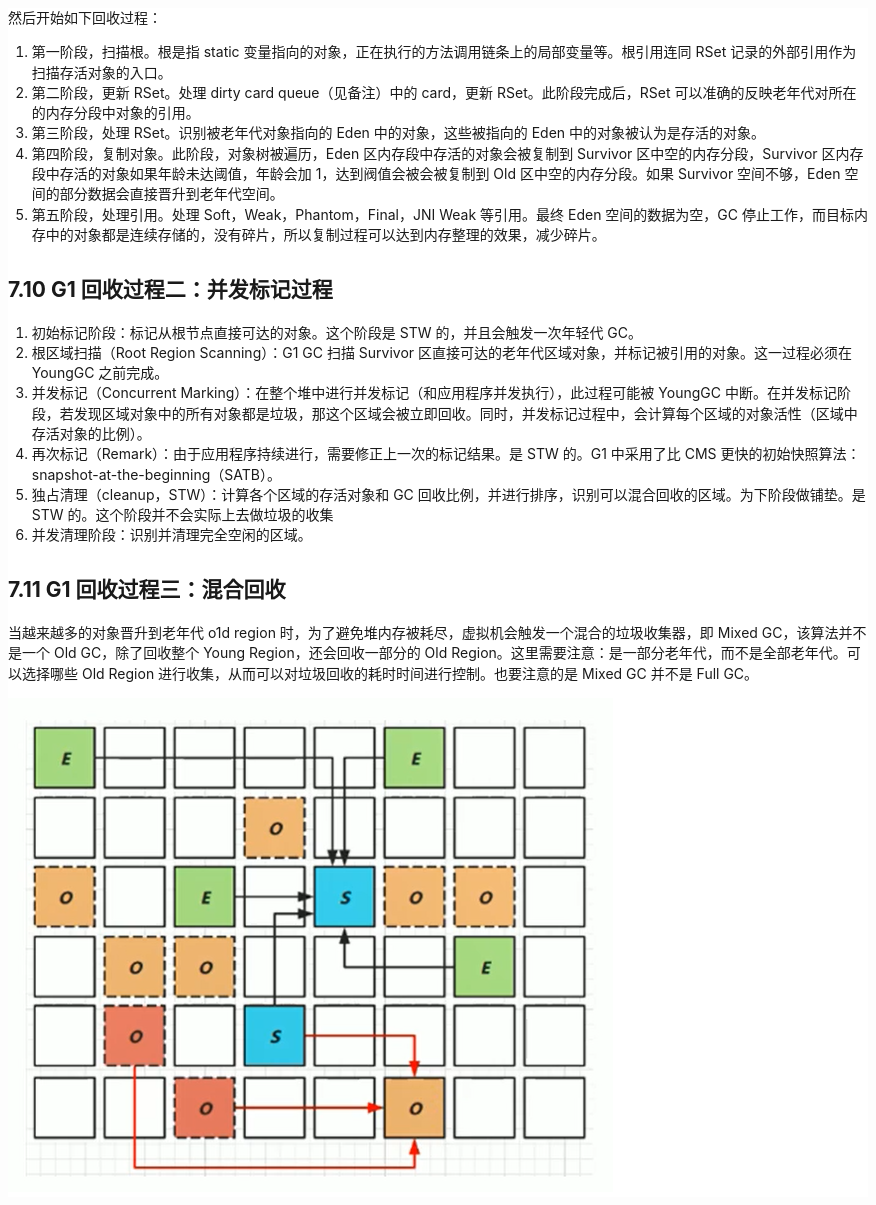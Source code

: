 然后开始如下回收过程：

1. 第一阶段，扫描根。根是指 static 变量指向的对象，正在执行的方法调用链条上的局部变量等。根引用连同 RSet 记录的外部引用作为扫描存活对象的入口。
2. 第二阶段，更新 RSet。处理 dirty card queue（见备注）中的 card，更新 RSet。此阶段完成后，RSet 可以准确的反映老年代对所在的内存分段中对象的引用。
3. 第三阶段，处理 RSet。识别被老年代对象指向的 Eden 中的对象，这些被指向的 Eden 中的对象被认为是存活的对象。
4. 第四阶段，复制对象。此阶段，对象树被遍历，Eden 区内存段中存活的对象会被复制到 Survivor 区中空的内存分段，Survivor 区内存段中存活的对象如果年龄未达阈值，年龄会加 1，达到阀值会被会被复制到 Old 区中空的内存分段。如果 Survivor 空间不够，Eden 空间的部分数据会直接晋升到老年代空间。
5. 第五阶段，处理引用。处理 Soft，Weak，Phantom，Final，JNI Weak 等引用。最终 Eden 空间的数据为空，GC 停止工作，而目标内存中的对象都是连续存储的，没有碎片，所以复制过程可以达到内存整理的效果，减少碎片。

## 7.10 G1 回收过程二：并发标记过程
1. 初始标记阶段：标记从根节点直接可达的对象。这个阶段是 STW 的，并且会触发一次年轻代 GC。
2. 根区域扫描（Root Region Scanning）：G1 GC 扫描 Survivor 区直接可达的老年代区域对象，并标记被引用的对象。这一过程必须在 YoungGC 之前完成。
3. 并发标记（Concurrent Marking）：在整个堆中进行并发标记（和应用程序并发执行），此过程可能被 YoungGC 中断。在并发标记阶段，若发现区域对象中的所有对象都是垃圾，那这个区域会被立即回收。同时，并发标记过程中，会计算每个区域的对象活性（区域中存活对象的比例）。
4. 再次标记（Remark）：由于应用程序持续进行，需要修正上一次的标记结果。是 STW 的。G1 中采用了比 CMS 更快的初始快照算法：snapshot-at-the-beginning（SATB）。
5. 独占清理（cleanup，STW）：计算各个区域的存活对象和 GC 回收比例，并进行排序，识别可以混合回收的区域。为下阶段做铺垫。是 STW 的。这个阶段并不会实际上去做垃圾的收集
6. 并发清理阶段：识别并清理完全空闲的区域。

## 7.11 G1 回收过程三：混合回收
当越来越多的对象晋升到老年代 o1d region 时，为了避免堆内存被耗尽，虚拟机会触发一个混合的垃圾收集器，即 Mixed GC，该算法并不是一个 Old GC，除了回收整个 Young Region，还会回收一部分的 Old Region。这里需要注意：是一部分老年代，而不是全部老年代。可以选择哪些 Old Region 进行收集，从而可以对垃圾回收的耗时时间进行控制。也要注意的是 Mixed GC 并不是 Full GC。

![](images/232.png)
